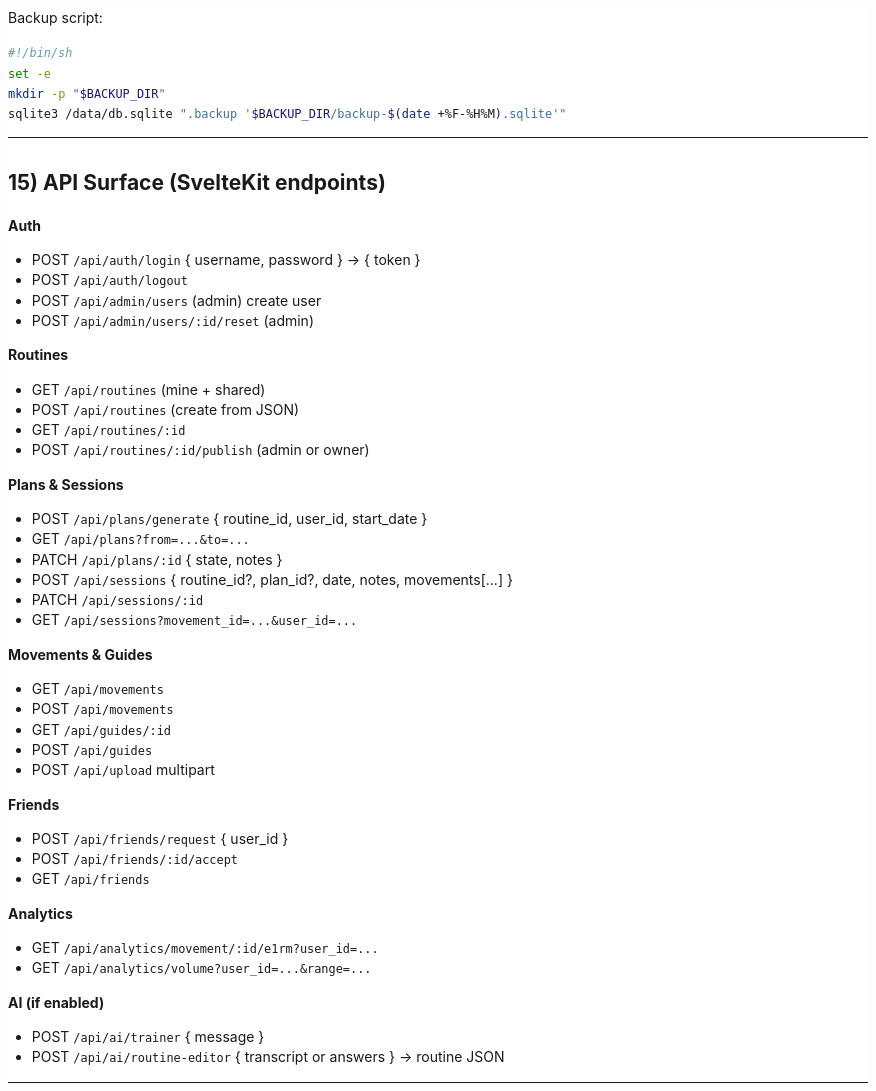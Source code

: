 Backup script:

```sh
#!/bin/sh
set -e
mkdir -p "$BACKUP_DIR"
sqlite3 /data/db.sqlite ".backup '$BACKUP_DIR/backup-$(date +%F-%H%M).sqlite'"
```

---

## 15) API Surface (SvelteKit endpoints)

**Auth**

* POST `/api/auth/login` { username, password } → { token }
* POST `/api/auth/logout`
* POST `/api/admin/users` (admin) create user
* POST `/api/admin/users/:id/reset` (admin)

**Routines**

* GET `/api/routines` (mine + shared)
* POST `/api/routines` (create from JSON)
* GET `/api/routines/:id`
* POST `/api/routines/:id/publish` (admin or owner)

**Plans & Sessions**

* POST `/api/plans/generate` { routine\_id, user\_id, start\_date }
* GET `/api/plans?from=...&to=...`
* PATCH `/api/plans/:id` { state, notes }
* POST `/api/sessions` { routine\_id?, plan\_id?, date, notes, movements\[...] }
* PATCH `/api/sessions/:id`
* GET `/api/sessions?movement_id=...&user_id=...`

**Movements & Guides**

* GET `/api/movements`
* POST `/api/movements`
* GET `/api/guides/:id`
* POST `/api/guides`
* POST `/api/upload` multipart

**Friends**

* POST `/api/friends/request` { user\_id }
* POST `/api/friends/:id/accept`
* GET `/api/friends`

**Analytics**

* GET `/api/analytics/movement/:id/e1rm?user_id=...`
* GET `/api/analytics/volume?user_id=...&range=...`

**AI (if enabled)**

* POST `/api/ai/trainer` { message }
* POST `/api/ai/routine-editor` { transcript or answers } → routine JSON

---